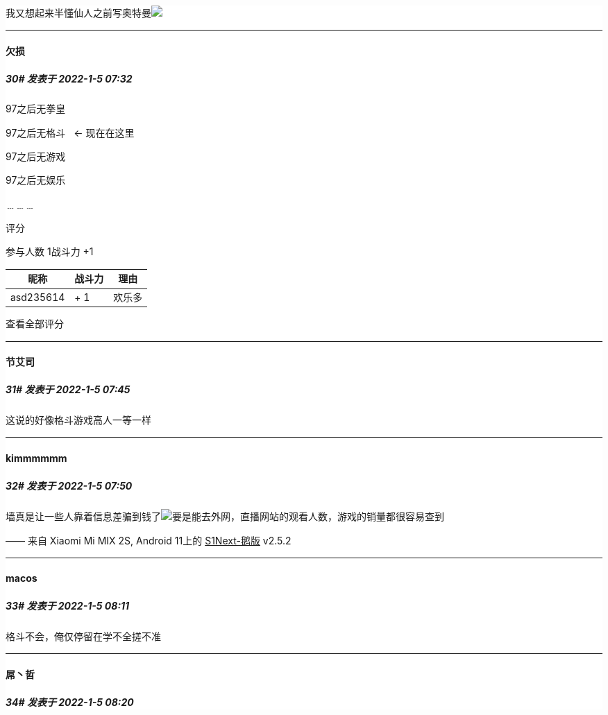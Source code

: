 我又想起来半懂仙人之前写奥特曼<img src="https://static.saraba1st.com/image/smiley/face2017/037.png" referrerpolicy="no-referrer">

*****

####  欠损  
##### 30#       发表于 2022-1-5 07:32

97之后无拳皇

97之后无格斗   ← 现在在这里

97之后无游戏   

97之后无娱乐    

﹍﹍﹍

评分

 参与人数 1战斗力 +1

|昵称|战斗力|理由|
|----|---|---|
| asd235614| + 1|欢乐多|

查看全部评分



*****

####  节艾司  
##### 31#       发表于 2022-1-5 07:45

这说的好像格斗游戏高人一等一样

*****

####  kimmmmmm  
##### 32#       发表于 2022-1-5 07:50

墙真是让一些人靠着信息差骗到钱了<img src="https://static.saraba1st.com/image/smiley/face2017/001.png" referrerpolicy="no-referrer">要是能去外网，直播网站的观看人数，游戏的销量都很容易查到

—— 来自 Xiaomi Mi MIX 2S, Android 11上的 [S1Next-鹅版](https://github.com/ykrank/S1-Next/releases) v2.5.2

*****

####  macos  
##### 33#       发表于 2022-1-5 08:11

格斗不会，俺仅停留在学不全搓不准

*****

####  屌丶哲  
##### 34#       发表于 2022-1-5 08:20
